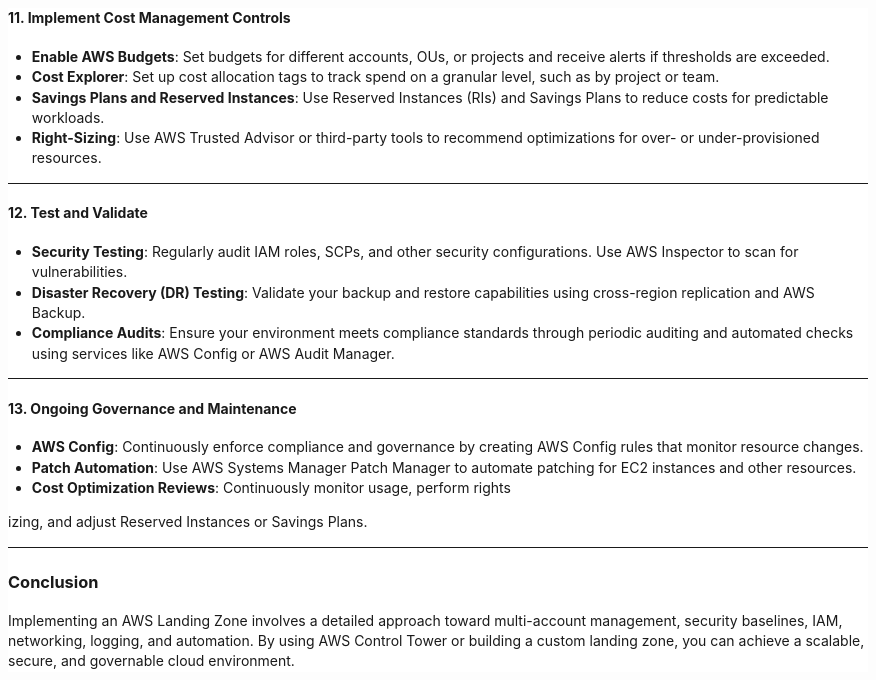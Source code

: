 #### **11. Implement Cost Management Controls**

   - **Enable AWS Budgets**: Set budgets for different accounts, OUs, or projects and receive alerts if thresholds are exceeded.
   - **Cost Explorer**: Set up cost allocation tags to track spend on a granular level, such as by project or team.
   - **Savings Plans and Reserved Instances**: Use Reserved Instances (RIs) and Savings Plans to reduce costs for predictable workloads.
   - **Right-Sizing**: Use AWS Trusted Advisor or third-party tools to recommend optimizations for over- or under-provisioned resources.

---

#### **12. Test and Validate**

   - **Security Testing**: Regularly audit IAM roles, SCPs, and other security configurations. Use AWS Inspector to scan for vulnerabilities.
   - **Disaster Recovery (DR) Testing**: Validate your backup and restore capabilities using cross-region replication and AWS Backup.
   - **Compliance Audits**: Ensure your environment meets compliance standards through periodic auditing and automated checks using services like AWS Config or AWS Audit Manager.

---

#### **13. Ongoing Governance and Maintenance**

   - **AWS Config**: Continuously enforce compliance and governance by creating AWS Config rules that monitor resource changes.
   - **Patch Automation**: Use AWS Systems Manager Patch Manager to automate patching for EC2 instances and other resources.
   - **Cost Optimization Reviews**: Continuously monitor usage, perform rights

izing, and adjust Reserved Instances or Savings Plans.

---

### Conclusion
Implementing an AWS Landing Zone involves a detailed approach toward multi-account management, security baselines, IAM, networking, logging, and automation. By using AWS Control Tower or building a custom landing zone, you can achieve a scalable, secure, and governable cloud environment.
